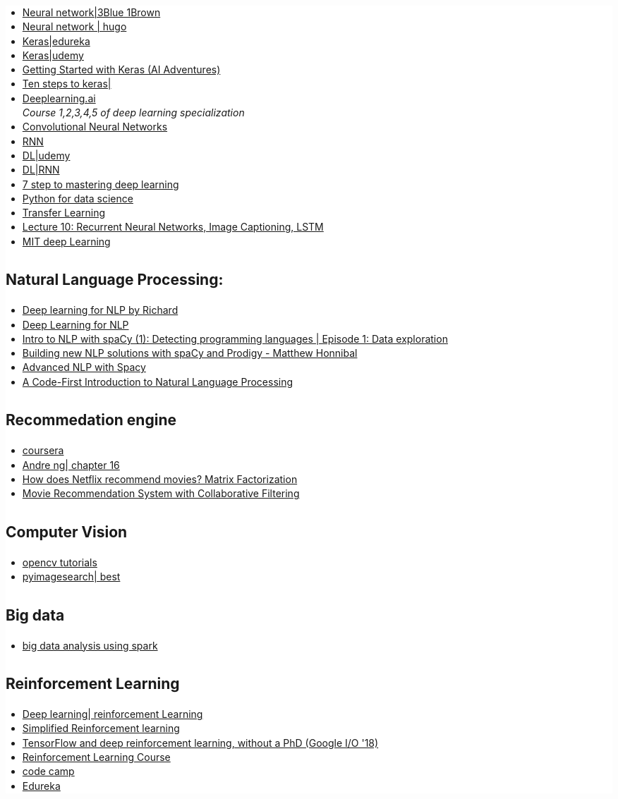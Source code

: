  - [Neural network|3Blue 1Brown](https://www.youtube.com/watch?v=aircAruvnKk&list=PLZHQObOWTQDNU6R1_67000Dx_ZCJB-3pi)
 - [Neural network | hugo](https://www.youtube.com/watch?list=PL6Xpj9I5qXYEcOhn7TqghAJ6NAPrNmUBH&v=SGZ6BttHMPw)
 - [Keras|edureka](https://www.youtube.com/watch?v=XNKeayZW4dY)
  - [Keras|udemy](https://www.youtube.com/watch?v=7x2YZhEj9Dw)
  - [Getting Started with Keras (AI Adventures)](https://www.youtube.com/watch?v=J6Ok8p463C4)
  - [Ten steps to keras|](https://www.youtube.com/watch?v=FrkYu2zVUyM)
- [Deeplearning.ai](https://www.youtube.com/channel/UCcIXc5mJsHVYTZR1maL5l9w)<br>
<i>Course 1,2,3,4,5 of deep learning specialization</i> <br>
- [Convolutional Neural Networks](https://www.youtube.com/watch?v=LxfUGhug-iQ&list=PLkt2uSq6rBVctENoVBg1TpCC7OQi31AlC&index=8&t=0s)<br>
- [RNN](https://www.youtube.com/watch?v=yCC09vCHzF8&t=58s)<br>
- [DL|udemy](https://www.youtube.com/watch?v=BR9h47Jtqyw)
- [DL|RNN](https://www.youtube.com/watch?v=UNmqTiOnRfg)
- [7 step to mastering deep learning](https://www.kdnuggets.com/2017/10/seven-steps-deep-learning-keras.html)
 - [Python for data science](https://www.edx.org/professional-certificate/python-data-science)<br>
 - [Transfer Learning](https://www.youtube.com/watch?v=mPFq5KMxKVw&t=1s)<br>
 - [Lecture 10: Recurrent Neural Networks, Image Captioning, LSTM](https://www.youtube.com/watch?v=yCC09vCHzF8&list=PLkt2uSq6rBVctENoVBg1TpCC7OQi31AlC&index=11&t=0s)<br>
- [MIT deep Learning](https://www.youtube.com/playlist?list=PLrAXtmErZgOeiKm4sgNOknGvNjby9efdf) <br>

## Natural Language Processing:
 - [Deep learning for NLP by Richard](https://www.youtube.com/watch?v=oGk1v1jQITw)<br>
 - [Deep Learning for NLP](https://www.youtube.com/watch?v=kZteabVD8sU&list=PLcGUo322oqu9n4i0X3cRJgKyVy7OkDdoi&index=1)
 - [Intro to NLP with spaCy (1): Detecting programming languages | Episode 1: Data exploration](https://www.youtube.com/watch?time_continue=815&v=WnGPv6HnBok)
 - [Building new NLP solutions with spaCy and Prodigy - Matthew Honnibal](https://www.youtube.com/watch?time_continue=234&v=jpWqz85F_4Y)
- [ Advanced NLP with Spacy ](https://course.spacy.io/)
- [A Code-First Introduction to Natural Language Processing](https://www.fast.ai/2019/07/08/fastai-nlp/)
## Recommedation engine
- [coursera](https://www.coursera.org/specializations/recommender-systems)
- [Andre ng| chapter 16](https://www.youtube.com/watch?v=giIXNoiqO_U&list=PLLssT5z_DsK-h9vYZkQkYNWcItqhlRJLN&index=96)
- [How does Netflix recommend movies? Matrix Factorization](https://www.youtube.com/watch?v=ZspR5PZemcs)
- [Movie Recommendation System with Collaborative Filtering](https://www.youtube.com/watch?v=3ecNC-So0r4)
## Computer Vision
- [opencv tutorials](https://docs.opencv.org/master/d9/df8/tutorial_root.html)
- [pyimagesearch| best](https://www.pyimagesearch.com/)
## Big data
- [big data analysis using spark](https://www.edx.org/course/big-data-analytics-using-spark-uc-san-diegox-dse230x)<br>
## Reinforcement Learning
- [Deep learning| reinforcement Learning](http://videolectures.net/deeplearning2017_montreal/)
- [Simplified Reinforcement learning](https://www.youtube.com/watch?v=e3Jy2vShroE)
- [TensorFlow and deep reinforcement learning, without a PhD (Google I/O '18)](https://www.youtube.com/watch?v=t1A3NTttvBA&t=772s)
- [Reinforcement Learning Course](https://www.youtube.com/watch?v=ELE2_Mftqoc&t=1845s)
- [code camp](https://www.youtube.com/watch?v=ELE2_Mftqoc&t=3647s)
- [Edureka](https://www.youtube.com/watch?v=LzaWrmKL1Z4)